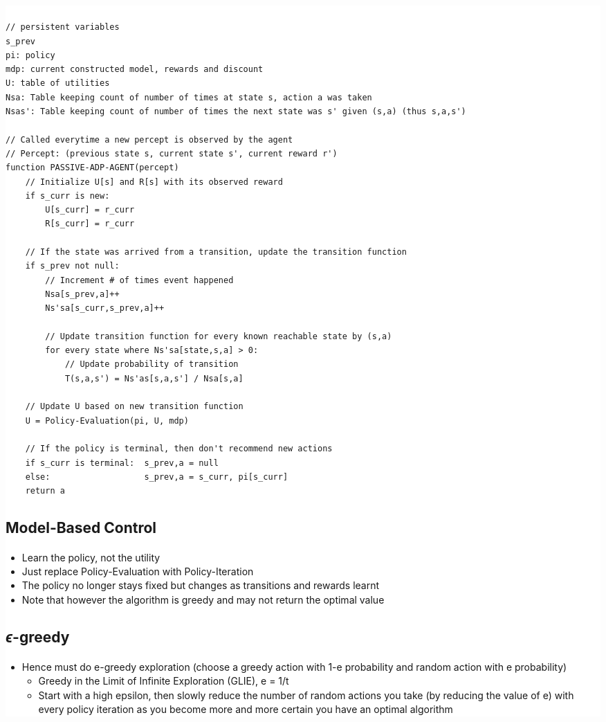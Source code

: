 ```

// persistent variables
s_prev
pi: policy
mdp: current constructed model, rewards and discount
U: table of utilities
Nsa: Table keeping count of number of times at state s, action a was taken
Nsas': Table keeping count of number of times the next state was s' given (s,a) (thus s,a,s')

// Called everytime a new percept is observed by the agent
// Percept: (previous state s, current state s', current reward r')
function PASSIVE-ADP-AGENT(percept)
    // Initialize U[s] and R[s] with its observed reward
    if s_curr is new:
        U[s_curr] = r_curr
        R[s_curr] = r_curr

    // If the state was arrived from a transition, update the transition function
    if s_prev not null:
        // Increment # of times event happened
        Nsa[s_prev,a]++
        Ns'sa[s_curr,s_prev,a]++
        
        // Update transition function for every known reachable state by (s,a)
        for every state where Ns'sa[state,s,a] > 0:
            // Update probability of transition
            T(s,a,s') = Ns'as[s,a,s'] / Nsa[s,a]

    // Update U based on new transition function
    U = Policy-Evaluation(pi, U, mdp)

    // If the policy is terminal, then don't recommend new actions
    if s_curr is terminal:  s_prev,a = null
    else:                   s_prev,a = s_curr, pi[s_curr]
    return a
```


## Model-Based Control
* Learn the policy, not the utility
* Just replace Policy-Evaluation with Policy-Iteration
* The policy no longer stays fixed but changes as transitions and rewards learnt
* Note that however the algorithm is greedy and may not return the optimal value

## $\epsilon$-greedy
* Hence must do e-greedy exploration (choose a greedy action with 1-e probability and random action with e probability)
  * Greedy in the Limit of Infinite Exploration (GLIE), e = 1/t
  * Start with a high epsilon, then slowly reduce the number of random actions you take (by reducing the value of e) with every policy iteration as you become more and more certain you have an optimal algorithm
